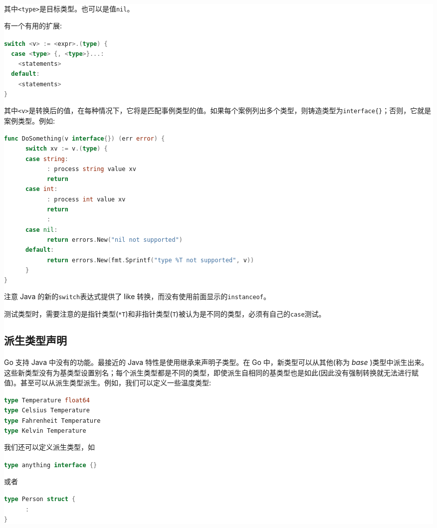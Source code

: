 其中`<type>`是目标类型。也可以是值`nil`。

有一个有用的扩展:

```go
switch <v> := <expr>.(type) {
  case <type> {, <type>}...:
    <statements>
  default:
    <statements>
}

```

其中`<v>`是转换后的值，在每种情况下，它将是匹配事例类型的值。如果每个案例列出多个类型，则铸造类型为`interface{}`；否则，它就是案例类型。例如:

```go
func DoSomething(v interface{}) (err error) {
      switch xv := v.(type) {
      case string:
            : process string value xv
            return
      case int:
            : process int value xv
            return
            :
      case nil:
            return errors.New("nil not supported")
      default:
            return errors.New(fmt.Sprintf("type %T not supported", v))
      }
}

```

注意 Java 的新的`switch`表达式提供了 like 转换，而没有使用前面显示的`instanceof`。

测试类型时，需要注意的是指针类型(`*T`)和非指针类型(`T`)被认为是不同的类型，必须有自己的`case`测试。

## 派生类型声明

Go 支持 Java 中没有的功能。最接近的 Java 特性是使用继承来声明子类型。在 Go 中，新类型可以从其他(称为 *base* )类型中派生出来。这些新类型没有为基类型设置别名；每个派生类型都是不同的类型，即使派生自相同的基类型也是如此(因此没有强制转换就无法进行赋值)。甚至可以从派生类型派生。例如，我们可以定义一些温度类型:

```go
type Temperature float64
type Celsius Temperature
type Fahrenheit Temperature
type Kelvin Temperature

```

我们还可以定义派生类型，如

```go
type anything interface {}

```

或者

```go
type Person struct {
      :
}

```

